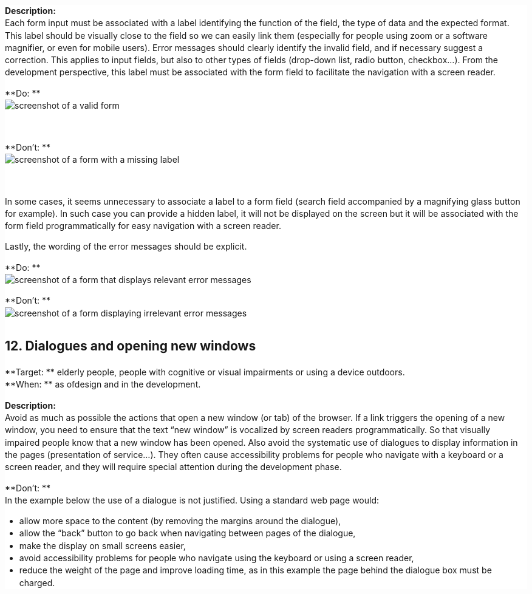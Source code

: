 **Description:**  
Each form input must be associated with a label identifying the function of the field, the type of data and the expected format. This label should be visually close to the field so we can easily link them (especially for people using zoom or a software magnifier, or even for mobile users). Error messages should clearly identify the invalid field, and if necessary suggest a correction. This applies to input fields, but also to other types of fields (drop-down list, radio button, checkbox…). From the development perspective, this label must be associated with the form field to facilitate the navigation with a screen reader.

**Do: **  
![screenshot of a valid form](images/formulaire.png)
  
&nbsp;

**Don’t: **  
![screenshot of a form with a missing label](images/formulaire2.png)

&nbsp;

In some cases, it seems unnecessary to associate a label to a form field (search field accompanied by a magnifying glass button for example). In such case you can provide a hidden label, it will not be displayed on the screen but it will be associated with the form field programmatically for easy navigation with a screen reader.

Lastly, the wording of the error messages should be explicit.

**Do: **  
![screenshot of a form that displays relevant error messages](images/formulaire-ok.png)  

**Don’t: **  
![screenshot of a form displaying irrelevant error messages](images/formulaire-ko.png)

## 12. Dialogues and opening new windows
**Target: ** elderly people, people with cognitive or visual impairments or using a device outdoors.  
**When: ** as ofdesign and in the development.

**Description:**  
Avoid as much as possible the actions that open a new window (or tab) of the browser. If a link triggers the opening of a new window, you need to ensure that the text “new window” is vocalized by screen readers programmatically. So that visually impaired people know that a new window has been opened.
Also avoid the systematic use of dialogues to display information in the pages (presentation of service…). They often cause accessibility problems for people who navigate with a keyboard or a screen reader, and they will require special attention during the development phase.

**Don’t: **  
In the example below the use of a dialogue is not justified. Using a standard web page would:
- allow more space to the content (by removing the margins around the dialogue),
- allow the “back” button to go back when navigating between pages of the dialogue,
- make the display on small screens easier,
- avoid accessibility problems for people who navigate using the keyboard or using a screen reader,
- reduce the weight of the page and improve loading time, as in this example the page behind the dialogue box must be charged.  
